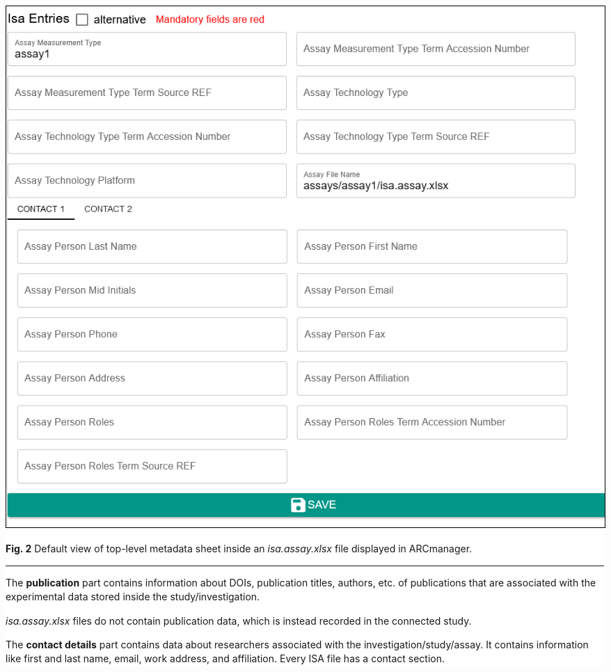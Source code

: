 <img src="../img/ARCmanager_addingmetadata_assay_meta.png" style="border: 1px solid  black;" />

**Fig. 2** Default view of top-level metadata sheet inside an _isa.assay.xlsx_ file displayed in ARCmanager.

---

The **publication** part contains information about DOIs, publication titles, authors, etc. of publications that are associated with the experimental data stored inside the study/investigation.

_isa.assay.xlsx_ files do not contain publication data, which is instead recorded in the connected study.

The **contact details** part contains data about researchers associated with the investigation/study/assay. It contains information like first and last name, email, work address, and affiliation. Every ISA file has a contact section.
